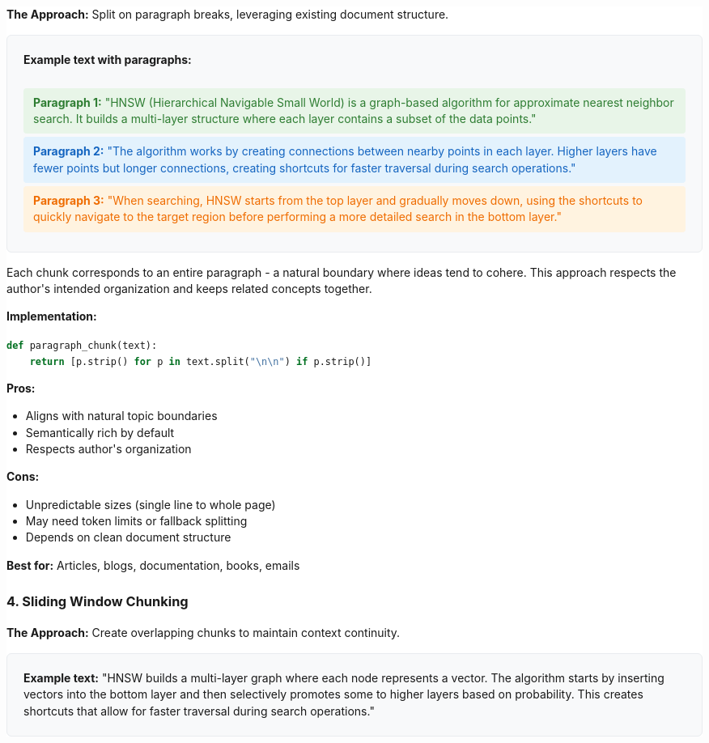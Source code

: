 **The Approach:** Split on paragraph breaks, leveraging existing document structure.

<div style="background-color: #f8f9fa; border: 1px solid #e9ecef; border-radius: 6px; padding: 20px; margin: 15px 0;">
<strong>Example text with paragraphs:</strong><br><br>
<div style="background-color: #e8f5e8; color: #2e7d32; padding: 8px 12px; border-radius: 4px; margin: 4px 0;">
<strong>Paragraph 1:</strong> "HNSW (Hierarchical Navigable Small World) is a graph-based algorithm for approximate nearest neighbor search. It builds a multi-layer structure where each layer contains a subset of the data points."
</div>

<div style="background-color: #e3f2fd; color: #1565c0; padding: 8px 12px; border-radius: 4px; margin: 4px 0;">
<strong>Paragraph 2:</strong> "The algorithm works by creating connections between nearby points in each layer. Higher layers have fewer points but longer connections, creating shortcuts for faster traversal during search operations."
</div>

<div style="background-color: #fff3e0; color: #ef6c00; padding: 8px 12px; border-radius: 4px; margin: 4px 0;">
<strong>Paragraph 3:</strong> "When searching, HNSW starts from the top layer and gradually moves down, using the shortcuts to quickly navigate to the target region before performing a more detailed search in the bottom layer."
</div>
</div>

Each chunk corresponds to an entire paragraph - a natural boundary where ideas tend to cohere. This approach respects the author's intended organization and keeps related concepts together.

**Implementation:**
```python
def paragraph_chunk(text):
    return [p.strip() for p in text.split("\n\n") if p.strip()]
```

**Pros:**
- Aligns with natural topic boundaries
- Semantically rich by default
- Respects author's organization

**Cons:**
- Unpredictable sizes (single line to whole page)
- May need token limits or fallback splitting
- Depends on clean document structure

**Best for:** Articles, blogs, documentation, books, emails

### 4. Sliding Window Chunking

**The Approach:** Create overlapping chunks to maintain context continuity.

<div style="background-color: #f8f9fa; border: 1px solid #e9ecef; border-radius: 6px; padding: 20px; margin: 15px 0;">
<strong>Example text:</strong> "HNSW builds a multi-layer graph where each node represents a vector. The algorithm starts by inserting vectors into the bottom layer and then selectively promotes some to higher layers based on probability. This creates shortcuts that allow for faster traversal during search operations."
